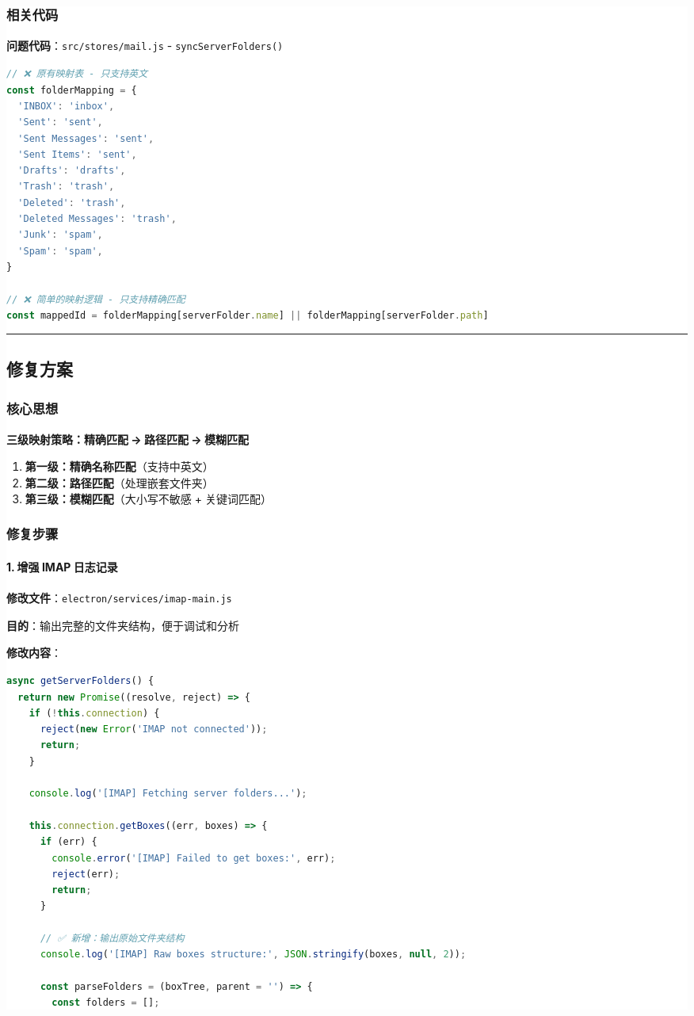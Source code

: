 ### 相关代码

**问题代码**：`src/stores/mail.js` - `syncServerFolders()`

```javascript
// ❌ 原有映射表 - 只支持英文
const folderMapping = {
  'INBOX': 'inbox',
  'Sent': 'sent',
  'Sent Messages': 'sent',
  'Sent Items': 'sent',
  'Drafts': 'drafts',
  'Trash': 'trash',
  'Deleted': 'trash',
  'Deleted Messages': 'trash',
  'Junk': 'spam',
  'Spam': 'spam',
}

// ❌ 简单的映射逻辑 - 只支持精确匹配
const mappedId = folderMapping[serverFolder.name] || folderMapping[serverFolder.path]
```

---

## 修复方案

### 核心思想

**三级映射策略：精确匹配 → 路径匹配 → 模糊匹配**

1. **第一级：精确名称匹配**（支持中英文）
2. **第二级：路径匹配**（处理嵌套文件夹）
3. **第三级：模糊匹配**（大小写不敏感 + 关键词匹配）

### 修复步骤

#### 1. 增强 IMAP 日志记录

**修改文件**：`electron/services/imap-main.js`

**目的**：输出完整的文件夹结构，便于调试和分析

**修改内容**：
```javascript
async getServerFolders() {
  return new Promise((resolve, reject) => {
    if (!this.connection) {
      reject(new Error('IMAP not connected'));
      return;
    }
    
    console.log('[IMAP] Fetching server folders...');
    
    this.connection.getBoxes((err, boxes) => {
      if (err) {
        console.error('[IMAP] Failed to get boxes:', err);
        reject(err);
        return;
      }
      
      // ✅ 新增：输出原始文件夹结构
      console.log('[IMAP] Raw boxes structure:', JSON.stringify(boxes, null, 2));
      
      const parseFolders = (boxTree, parent = '') => {
        const folders = [];
```